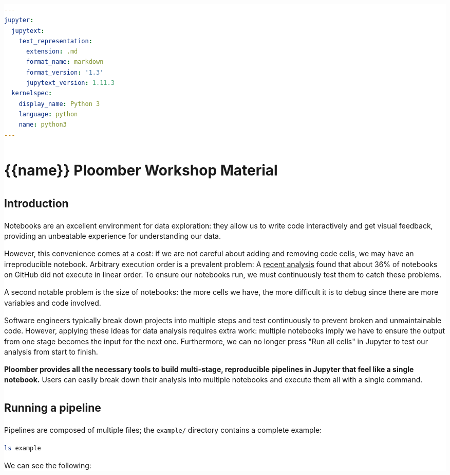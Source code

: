 ```yaml
---
jupyter:
  jupytext:
    text_representation:
      extension: .md
      format_name: markdown
      format_version: '1.3'
      jupytext_version: 1.11.3
  kernelspec:
    display_name: Python 3
    language: python
    name: python3
---
```


# {{name}} Ploomber Workshop Material

## Introduction

Notebooks are an excellent environment for data exploration: they allow us to write code interactively and get visual feedback, providing an unbeatable experience for understanding our data.

However, this convenience comes at a cost: if we are not careful about adding and removing code cells, we may have an irreproducible notebook. Arbitrary execution order is a prevalent problem: A [recent analysis](https://blog.jetbrains.com/datalore/2020/12/17/we-downloaded-10-000-000-jupyter-notebooks-from-github-this-is-what-we-learned/) found that about 36% of notebooks on GitHub did not execute in linear order. To ensure our notebooks run, we must continuously test them to catch these problems.

A second notable problem is the size of notebooks: the more cells we have, the more difficult it is to debug since there are more variables and code involved.

Software engineers typically break down projects into multiple steps and test continuously to prevent broken and unmaintainable code. However, applying these ideas for data analysis requires extra work: multiple notebooks imply we have to ensure the output from one stage becomes the input for the next one. Furthermore, we can no longer press "Run all cells" in Jupyter to test our analysis from start to finish.

**Ploomber provides all the necessary tools to build multi-stage, reproducible pipelines in Jupyter that feel like a single notebook.** Users can easily break down their analysis into multiple notebooks and execute them all with a single command.


## Running a pipeline

Pipelines are composed of multiple files; the `example/` directory contains a complete example:

```sh
ls example
```

We can see the following:
